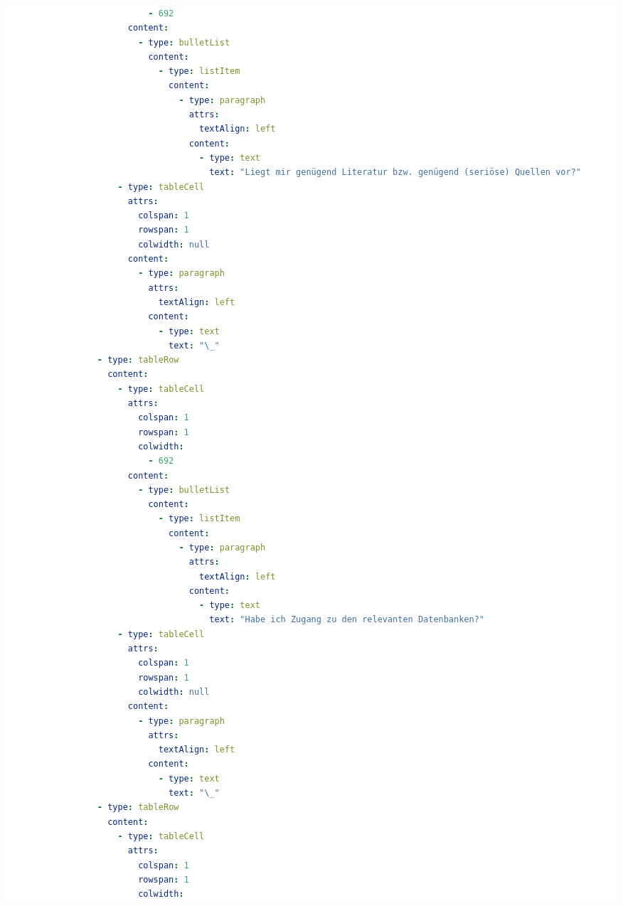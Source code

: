 ```yaml
                            - 692
                        content:
                          - type: bulletList
                            content:
                              - type: listItem
                                content:
                                  - type: paragraph
                                    attrs:
                                      textAlign: left
                                    content:
                                      - type: text
                                        text: "Liegt mir genügend Literatur bzw. genügend (seriöse) Quellen vor?"
                      - type: tableCell
                        attrs:
                          colspan: 1
                          rowspan: 1
                          colwidth: null
                        content:
                          - type: paragraph
                            attrs:
                              textAlign: left
                            content:
                              - type: text
                                text: "\_"
                  - type: tableRow
                    content:
                      - type: tableCell
                        attrs:
                          colspan: 1
                          rowspan: 1
                          colwidth:
                            - 692
                        content:
                          - type: bulletList
                            content:
                              - type: listItem
                                content:
                                  - type: paragraph
                                    attrs:
                                      textAlign: left
                                    content:
                                      - type: text
                                        text: "Habe ich Zugang zu den relevanten Datenbanken?"
                      - type: tableCell
                        attrs:
                          colspan: 1
                          rowspan: 1
                          colwidth: null
                        content:
                          - type: paragraph
                            attrs:
                              textAlign: left
                            content:
                              - type: text
                                text: "\_"
                  - type: tableRow
                    content:
                      - type: tableCell
                        attrs:
                          colspan: 1
                          rowspan: 1
                          colwidth:
```